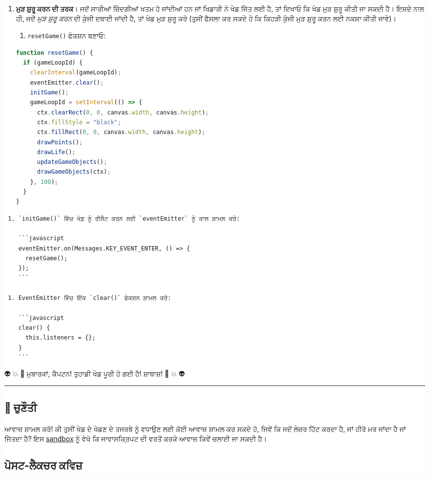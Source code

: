    1. **ਮੁੜ ਸ਼ੁਰੂ ਕਰਨ ਦੀ ਤਰਕ**। ਜਦੋਂ ਸਾਰੀਆਂ ਜ਼ਿੰਦਗੀਆਂ ਖਤਮ ਹੋ ਜਾਂਦੀਆਂ ਹਨ ਜਾਂ ਖਿਡਾਰੀ ਨੇ ਖੇਡ ਜਿੱਤ ਲਈ ਹੈ, ਤਾਂ ਦਿਖਾਓ ਕਿ ਖੇਡ ਮੁੜ ਸ਼ੁਰੂ ਕੀਤੀ ਜਾ ਸਕਦੀ ਹੈ। ਇਸਦੇ ਨਾਲ ਹੀ, ਜਦੋਂ *ਮੁੜ ਸ਼ੁਰੂ ਕਰਨ* ਦੀ ਕੁੰਜੀ ਦਬਾਈ ਜਾਂਦੀ ਹੈ, ਤਾਂ ਖੇਡ ਮੁੜ ਸ਼ੁਰੂ ਕਰੋ (ਤੁਸੀਂ ਫੈਸਲਾ ਕਰ ਸਕਦੇ ਹੋ ਕਿ ਕਿਹੜੀ ਕੁੰਜੀ ਮੁੜ ਸ਼ੁਰੂ ਕਰਨ ਲਈ ਨਕਸ਼ਾ ਕੀਤੀ ਜਾਵੇ)।

      1. `resetGame()` ਫੰਕਸ਼ਨ ਬਣਾਓ:

        ```javascript
        function resetGame() {
          if (gameLoopId) {
            clearInterval(gameLoopId);
            eventEmitter.clear();
            initGame();
            gameLoopId = setInterval(() => {
              ctx.clearRect(0, 0, canvas.width, canvas.height);
              ctx.fillStyle = "black";
              ctx.fillRect(0, 0, canvas.width, canvas.height);
              drawPoints();
              drawLife();
              updateGameObjects();
              drawGameObjects(ctx);
            }, 100);
          }
        }
        ```

     1. `initGame()` ਵਿੱਚ ਖੇਡ ਨੂੰ ਰੀਸੈਟ ਕਰਨ ਲਈ `eventEmitter` ਨੂੰ ਕਾਲ ਸ਼ਾਮਲ ਕਰੋ:

        ```javascript
        eventEmitter.on(Messages.KEY_EVENT_ENTER, () => {
          resetGame();
        });
        ```

     1. EventEmitter ਵਿੱਚ ਇੱਕ `clear()` ਫੰਕਸ਼ਨ ਸ਼ਾਮਲ ਕਰੋ:

        ```javascript
        clear() {
          this.listeners = {};
        }
        ```

👽 💥 🚀 ਮੁਬਾਰਕਾਂ, ਕੈਪਟਨ! ਤੁਹਾਡੀ ਖੇਡ ਪੂਰੀ ਹੋ ਗਈ ਹੈ! ਸ਼ਾਬਾਸ਼! 🚀 💥 👽

---

## 🚀 ਚੁਣੌਤੀ

ਆਵਾਜ਼ ਸ਼ਾਮਲ ਕਰੋ! ਕੀ ਤੁਸੀਂ ਖੇਡ ਦੇ ਖੇਡਣ ਦੇ ਤਜਰਬੇ ਨੂੰ ਵਧਾਉਣ ਲਈ ਕੋਈ ਆਵਾਜ਼ ਸ਼ਾਮਲ ਕਰ ਸਕਦੇ ਹੋ, ਜਿਵੇਂ ਕਿ ਜਦੋਂ ਲੇਜ਼ਰ ਹਿੱਟ ਕਰਦਾ ਹੈ, ਜਾਂ ਹੀਰੋ ਮਰ ਜਾਂਦਾ ਹੈ ਜਾਂ ਜਿੱਤਦਾ ਹੈ? ਇਸ [sandbox](https://www.w3schools.com/jsref/tryit.asp?filename=tryjsref_audio_play) ਨੂੰ ਵੇਖੋ ਕਿ ਜਾਵਾਸਕ੍ਰਿਪਟ ਦੀ ਵਰਤੋਂ ਕਰਕੇ ਆਵਾਜ਼ ਕਿਵੇਂ ਚਲਾਈ ਜਾ ਸਕਦੀ ਹੈ।

## ਪੋਸਟ-ਲੈਕਚਰ ਕਵਿਜ਼
